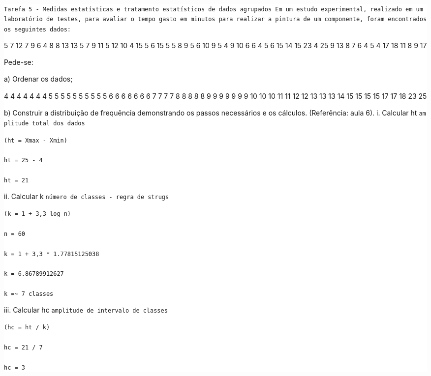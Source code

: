 `Tarefa 5 - Medidas estatísticas e tratamento estatísticos de dados agrupados Em um estudo experimental, realizado em um laboratório de testes, para avaliar o tempo gasto em minutos para realizar a pintura de um componente, foram encontrados os seguintes dados:`

5 7 12 7 9 6 4 8 8 13
13 5 7 9 11 5 12 10 4 15
5 6 15 5 5 8 9 5 6 10
9 5 4 9 10 6 6 4 5 6
15 14 15 23 4 25 9 13 8 7
6 4 5 4 17 18 11 8 9 17

Pede-se:

a) Ordenar os dados;

4 4 4 4 4 4 4 5 5 5
5 5 5 5 5 5 5 6 6 6
6 6 6 6 7 7 7 7 8 8
8 8 8 9 9 9 9 9 9 9
10 10 10 11 11 12 12 13 13 13
14 15 15 15 15 17 17 18 23 25

b) Construir a distribuição de frequência demonstrando os passos necessários
e os cálculos. (Referência: aula 6).
i. Calcular ht `amplitude total dos dados`

```
(ht = Xmax - Xmin)

ht = 25 - 4

ht = 21

```

ii. Calcular k `número de classes - regra de strugs`

```
(k = 1 + 3,3 log n)

n = 60

k = 1 + 3,3 * 1.77815125038

k = 6.86789912627

k =~ 7 classes

```

iii. Calcular hc `amplitude de intervalo de classes`

```
(hc = ht / k)

hc = 21 / 7

hc = 3

```
